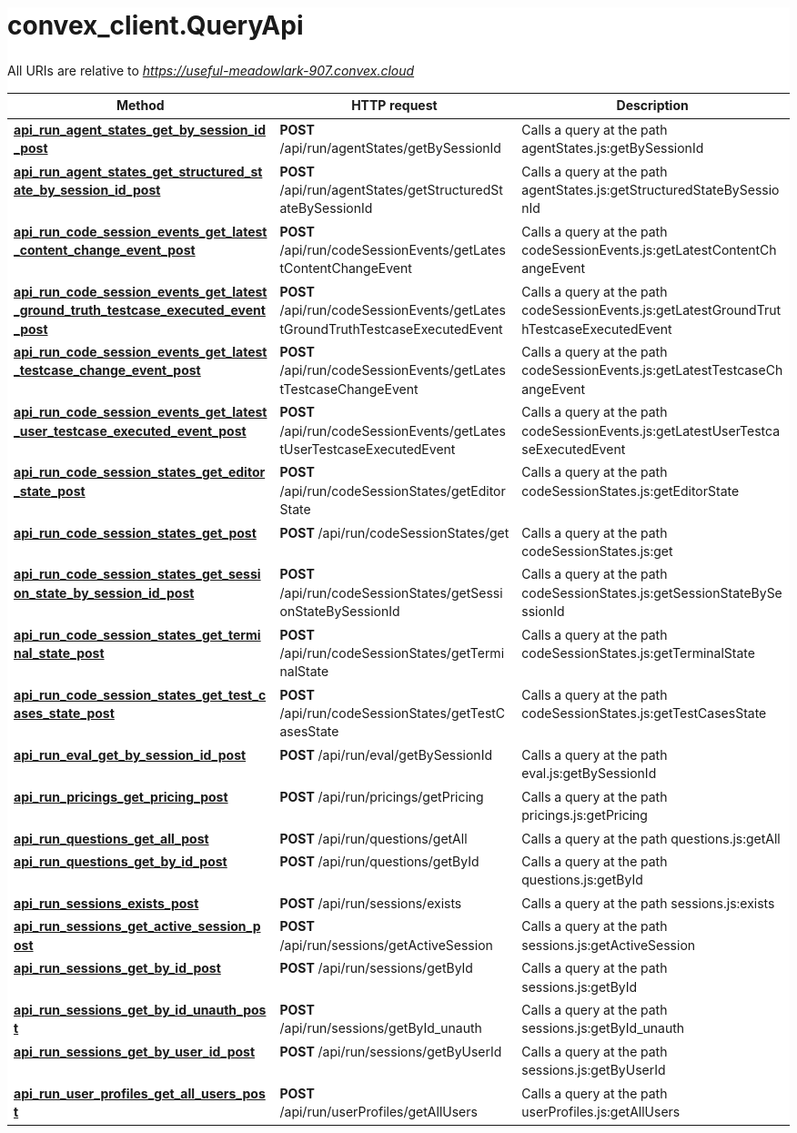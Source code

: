 # convex_client.QueryApi

All URIs are relative to *https://useful-meadowlark-907.convex.cloud*

Method | HTTP request | Description
------------- | ------------- | -------------
[**api_run_agent_states_get_by_session_id_post**](QueryApi.md#api_run_agent_states_get_by_session_id_post) | **POST** /api/run/agentStates/getBySessionId | Calls a query at the path agentStates.js:getBySessionId
[**api_run_agent_states_get_structured_state_by_session_id_post**](QueryApi.md#api_run_agent_states_get_structured_state_by_session_id_post) | **POST** /api/run/agentStates/getStructuredStateBySessionId | Calls a query at the path agentStates.js:getStructuredStateBySessionId
[**api_run_code_session_events_get_latest_content_change_event_post**](QueryApi.md#api_run_code_session_events_get_latest_content_change_event_post) | **POST** /api/run/codeSessionEvents/getLatestContentChangeEvent | Calls a query at the path codeSessionEvents.js:getLatestContentChangeEvent
[**api_run_code_session_events_get_latest_ground_truth_testcase_executed_event_post**](QueryApi.md#api_run_code_session_events_get_latest_ground_truth_testcase_executed_event_post) | **POST** /api/run/codeSessionEvents/getLatestGroundTruthTestcaseExecutedEvent | Calls a query at the path codeSessionEvents.js:getLatestGroundTruthTestcaseExecutedEvent
[**api_run_code_session_events_get_latest_testcase_change_event_post**](QueryApi.md#api_run_code_session_events_get_latest_testcase_change_event_post) | **POST** /api/run/codeSessionEvents/getLatestTestcaseChangeEvent | Calls a query at the path codeSessionEvents.js:getLatestTestcaseChangeEvent
[**api_run_code_session_events_get_latest_user_testcase_executed_event_post**](QueryApi.md#api_run_code_session_events_get_latest_user_testcase_executed_event_post) | **POST** /api/run/codeSessionEvents/getLatestUserTestcaseExecutedEvent | Calls a query at the path codeSessionEvents.js:getLatestUserTestcaseExecutedEvent
[**api_run_code_session_states_get_editor_state_post**](QueryApi.md#api_run_code_session_states_get_editor_state_post) | **POST** /api/run/codeSessionStates/getEditorState | Calls a query at the path codeSessionStates.js:getEditorState
[**api_run_code_session_states_get_post**](QueryApi.md#api_run_code_session_states_get_post) | **POST** /api/run/codeSessionStates/get | Calls a query at the path codeSessionStates.js:get
[**api_run_code_session_states_get_session_state_by_session_id_post**](QueryApi.md#api_run_code_session_states_get_session_state_by_session_id_post) | **POST** /api/run/codeSessionStates/getSessionStateBySessionId | Calls a query at the path codeSessionStates.js:getSessionStateBySessionId
[**api_run_code_session_states_get_terminal_state_post**](QueryApi.md#api_run_code_session_states_get_terminal_state_post) | **POST** /api/run/codeSessionStates/getTerminalState | Calls a query at the path codeSessionStates.js:getTerminalState
[**api_run_code_session_states_get_test_cases_state_post**](QueryApi.md#api_run_code_session_states_get_test_cases_state_post) | **POST** /api/run/codeSessionStates/getTestCasesState | Calls a query at the path codeSessionStates.js:getTestCasesState
[**api_run_eval_get_by_session_id_post**](QueryApi.md#api_run_eval_get_by_session_id_post) | **POST** /api/run/eval/getBySessionId | Calls a query at the path eval.js:getBySessionId
[**api_run_pricings_get_pricing_post**](QueryApi.md#api_run_pricings_get_pricing_post) | **POST** /api/run/pricings/getPricing | Calls a query at the path pricings.js:getPricing
[**api_run_questions_get_all_post**](QueryApi.md#api_run_questions_get_all_post) | **POST** /api/run/questions/getAll | Calls a query at the path questions.js:getAll
[**api_run_questions_get_by_id_post**](QueryApi.md#api_run_questions_get_by_id_post) | **POST** /api/run/questions/getById | Calls a query at the path questions.js:getById
[**api_run_sessions_exists_post**](QueryApi.md#api_run_sessions_exists_post) | **POST** /api/run/sessions/exists | Calls a query at the path sessions.js:exists
[**api_run_sessions_get_active_session_post**](QueryApi.md#api_run_sessions_get_active_session_post) | **POST** /api/run/sessions/getActiveSession | Calls a query at the path sessions.js:getActiveSession
[**api_run_sessions_get_by_id_post**](QueryApi.md#api_run_sessions_get_by_id_post) | **POST** /api/run/sessions/getById | Calls a query at the path sessions.js:getById
[**api_run_sessions_get_by_id_unauth_post**](QueryApi.md#api_run_sessions_get_by_id_unauth_post) | **POST** /api/run/sessions/getById_unauth | Calls a query at the path sessions.js:getById_unauth
[**api_run_sessions_get_by_user_id_post**](QueryApi.md#api_run_sessions_get_by_user_id_post) | **POST** /api/run/sessions/getByUserId | Calls a query at the path sessions.js:getByUserId
[**api_run_user_profiles_get_all_users_post**](QueryApi.md#api_run_user_profiles_get_all_users_post) | **POST** /api/run/userProfiles/getAllUsers | Calls a query at the path userProfiles.js:getAllUsers